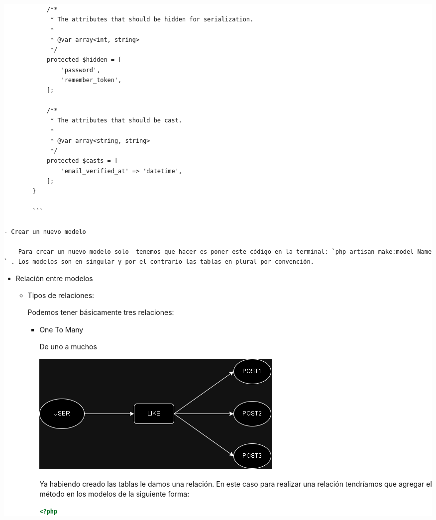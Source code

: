                 /**
                 * The attributes that should be hidden for serialization.
                 *
                 * @var array<int, string>
                 */
                protected $hidden = [
                    'password',
                    'remember_token',
                ];
            
                /**
                 * The attributes that should be cast.
                 *
                 * @var array<string, string>
                 */
                protected $casts = [
                    'email_verified_at' => 'datetime',
                ];
            }
            
            ```
            
    - Crear un nuevo modelo
        
        Para crear un nuevo modelo solo  tenemos que hacer es poner este código en la terminal: `php artisan make:model Name` . Los modelos son en singular y por el contrario las tablas en plural por convención. 
        
- Relación entre modelos
    - Tipos de relaciones:
        
        Podemos tener básicamente tres relaciones:
        
        - One To Many
            
            De uno a muchos
            
            ![relations1.drawio.png](Laravel%205bcebb5ae5454adf8fbdbeba31e08e82/relations1.drawio.png)
            
            Ya habiendo creado las tablas le damos una relación. En este caso para realizar una relación tendríamos que agregar el método en los modelos  de la siguiente forma:
            
            ```php
            <?php
            